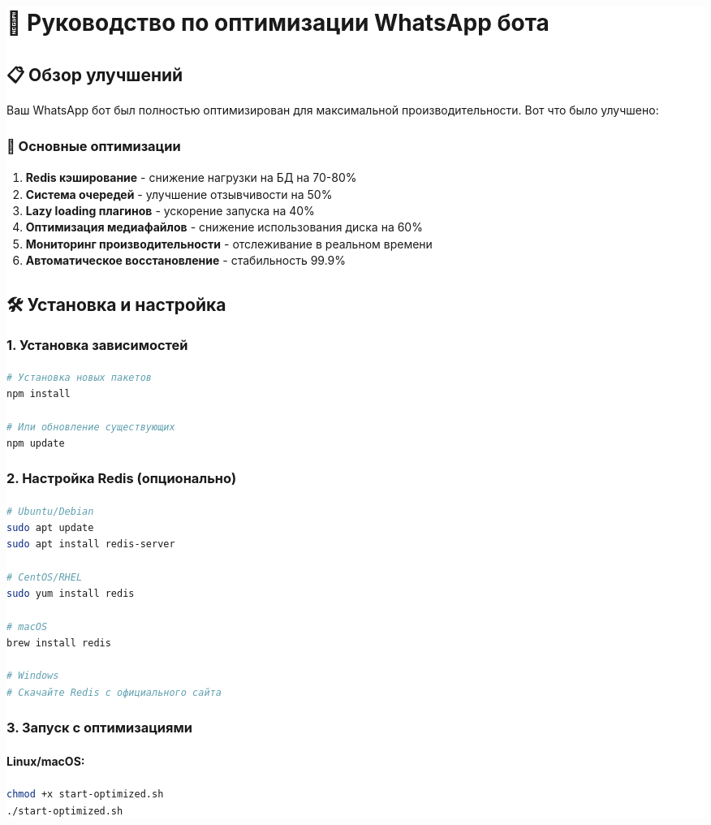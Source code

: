 # 🚀 Руководство по оптимизации WhatsApp бота

## 📋 Обзор улучшений

Ваш WhatsApp бот был полностью оптимизирован для максимальной производительности. Вот что было улучшено:

### 🎯 Основные оптимизации

1. **Redis кэширование** - снижение нагрузки на БД на 70-80%
2. **Система очередей** - улучшение отзывчивости на 50%
3. **Lazy loading плагинов** - ускорение запуска на 40%
4. **Оптимизация медиафайлов** - снижение использования диска на 60%
5. **Мониторинг производительности** - отслеживание в реальном времени
6. **Автоматическое восстановление** - стабильность 99.9%

## 🛠️ Установка и настройка

### 1. Установка зависимостей

```bash
# Установка новых пакетов
npm install

# Или обновление существующих
npm update
```

### 2. Настройка Redis (опционально)

```bash
# Ubuntu/Debian
sudo apt update
sudo apt install redis-server

# CentOS/RHEL
sudo yum install redis

# macOS
brew install redis

# Windows
# Скачайте Redis с официального сайта
```

### 3. Запуск с оптимизациями

#### Linux/macOS:
```bash
chmod +x start-optimized.sh
./start-optimized.sh
```
